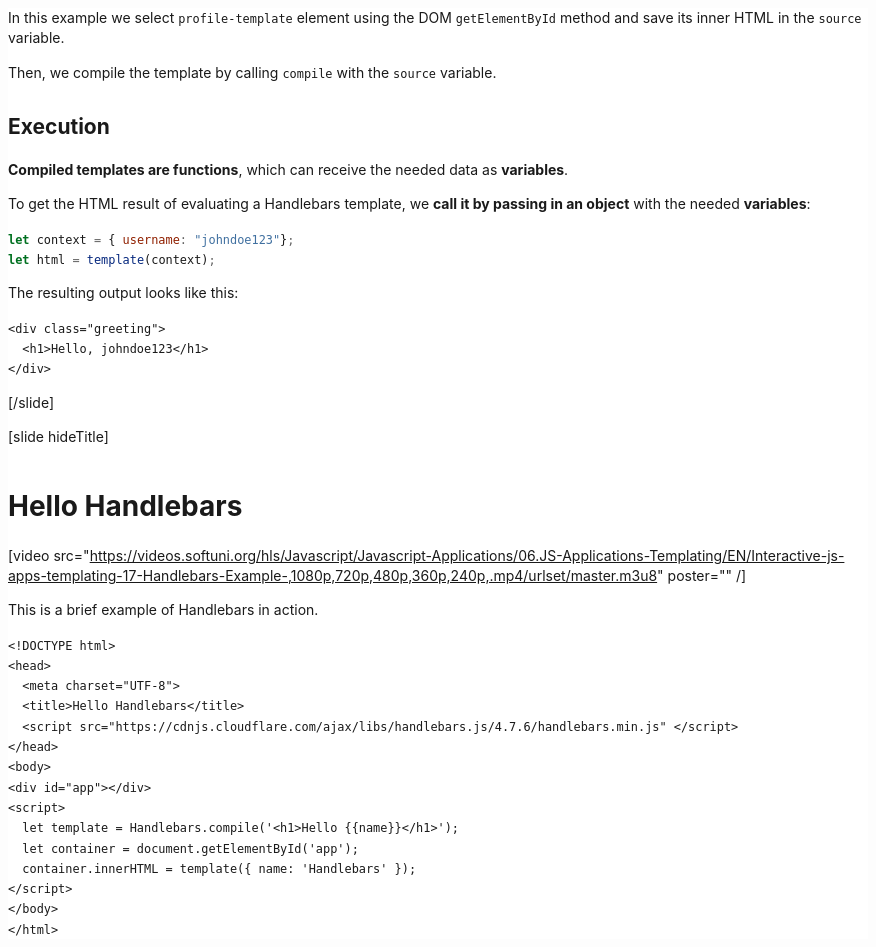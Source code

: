 In this example we select `profile-template` element using the DOM `getElementById` method and save its inner HTML in the `source` variable.

Then, we compile the template by calling `compile` with the `source` variable.


## Execution

**Compiled templates are functions**, which can receive the needed data as **variables**.

To get the HTML result of evaluating a Handlebars template, we **call it by passing in an object** with the needed **variables**:

``` js
let context = { username: "johndoe123"};
let html = template(context);
```

The resulting output looks like this:

```
<div class="greeting">
  <h1>Hello, johndoe123</h1>
</div>
```


[/slide]


[slide hideTitle]

# Hello Handlebars

[video src="https://videos.softuni.org/hls/Javascript/Javascript-Applications/06.JS-Applications-Templating/EN/Interactive-js-apps-templating-17-Handlebars-Example-,1080p,720p,480p,360p,240p,.mp4/urlset/master.m3u8" poster="" /]

This is a brief example of Handlebars in action.

```
<!DOCTYPE html>
<head>
  <meta charset="UTF-8">
  <title>Hello Handlebars</title>
  <script src="https://cdnjs.cloudflare.com/ajax/libs/handlebars.js/4.7.6/handlebars.min.js" </script>
</head>
<body>
<div id="app"></div>
<script>
  let template = Handlebars.compile('<h1>Hello {{name}}</h1>');
  let container = document.getElementById('app');
  container.innerHTML = template({ name: 'Handlebars' });
</script>
</body>
</html>
```
